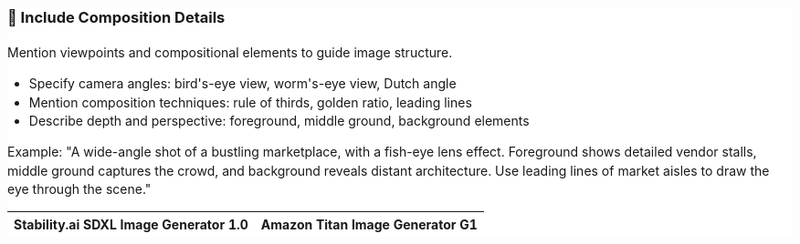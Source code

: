
### 📐 Include Composition Details
Mention viewpoints and compositional elements to guide image structure.

- Specify camera angles: bird's-eye view, worm's-eye view, Dutch angle
- Mention composition techniques: rule of thirds, golden ratio, leading lines
- Describe depth and perspective: foreground, middle ground, background elements

Example: "A wide-angle shot of a bustling marketplace, with a fish-eye lens effect. Foreground shows detailed vendor stalls, middle ground captures the crowd, and background reveals distant architecture. Use leading lines of market aisles to draw the eye through the scene."

| Stability.ai SDXL Image Generator 1.0 | Amazon Titan Image Generator G1 |
|:---:|:---:|